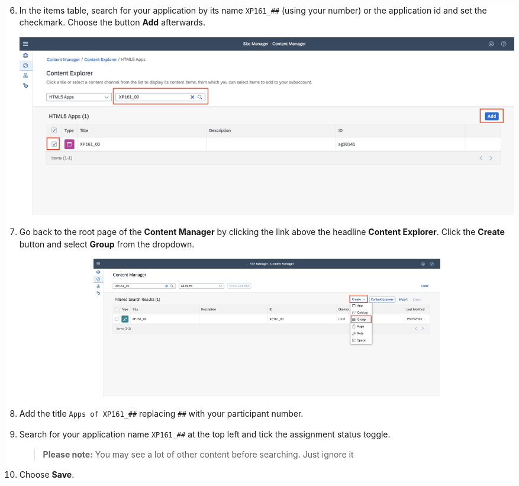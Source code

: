6. In the items table, search for your application by its name `XP161_##` (using your number) or the application id and set the checkmark. Choose the button **Add** afterwards.

    <p align="center"><img src="./images/3 add_to_my_content.png" width="100%" /></p>

7. Go back to the root page of the **Content Manager** by clicking the link above the headline **Content Explorer**. Click the **Create** button and  select **Group** from the dropdown.

    <p align="center"><img src="./images/4 my_content_new_group.png" width="70%" /></p>

8. Add the title `Apps of XP161_##` replacing `##` with your participant number.

9. Search for your application name `XP161_##` at the top left and tick the assignment status toggle.

    > **Please note:** You may see a lot of other content before searching. Just ignore it

10. Choose **Save**.
